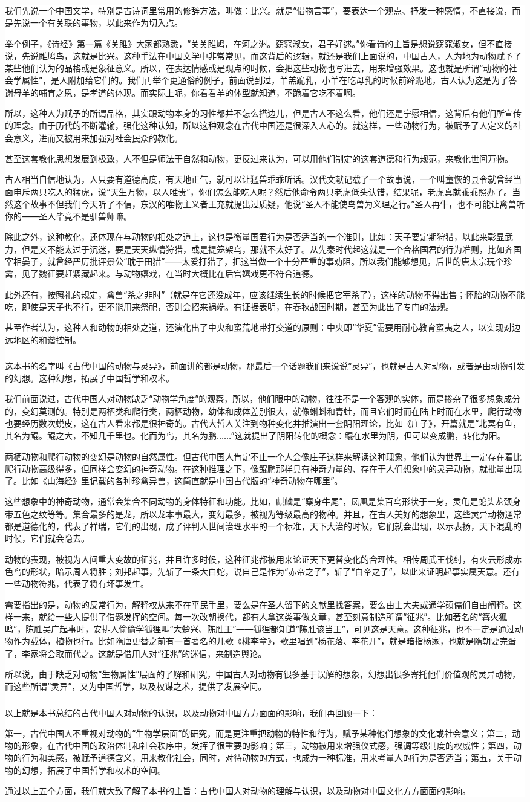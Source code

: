 

我们先说一个中国文学，特别是古诗词里常用的修辞方法，叫做：比兴。就是“借物言事”，要表达一个观点、抒发一种感情，不直接说，而是先说一个有关联的事物，以此来作为切入点。

举个例子，《诗经》第一篇《关雎》大家都熟悉，“关关雎鸠，在河之洲。窈窕淑女，君子好逑。”你看诗的主旨是想说窈窕淑女，但不直接说，先说雎鸠鸟，这就是比兴。这种手法在中国文学中非常常见，而这背后的逻辑，就还是我们上面说的，中国古人，人为地为动物赋予了某些他们认为的品格或是象征意义。所以，在表达情感或是观点的时候，会把这些动物也写进去，用来增强效果。这也就是所谓“动物的社会学属性”，是人附加给它们的。我们再举个更通俗的例子，前面说到过，羊羔跪乳，小羊在吃母乳的时候前蹄跪地，古人认为这是为了答谢母羊的哺育之恩，是孝道的体现。而实际上呢，你看看羊的体型就知道，不跪着它吃不着啊。

所以，这种人为赋予的所谓品格，其实跟动物本身的习性都并不怎么搭边儿，但是古人不这么看，他们还是宁愿相信，这背后有他们所宣传的理念。由于历代的不断灌输，强化这种认知，所以这种观念在古代中国还是很深入人心的。就这样，一些动物行为，被赋予了人定义的社会意义，进而又被用来加强对社会民众的教化。

甚至这套教化思想发展到极致，人不但是师法于自然和动物，更反过来认为，可以用他们制定的这套道德和行为规范，来教化世间万物。

古人相当自信地认为，人只要有道德高度，有天地正气，就可以让猛兽乖乖听话。汉代文献记载了一个故事说，一个叫童恢的县令就曾经当面申斥两只吃人的猛虎，说“天生万物，以人唯贵”，你们怎么能吃人呢？然后他命令两只老虎低头认错，结果呢，老虎真就乖乖照办了。当然这个故事不但我们今天听了不信，东汉的唯物主义者王充就提出过质疑，他说“圣人不能使鸟兽为义理之行。”圣人再牛，也不可能让禽兽听你的——圣人毕竟不是驯兽师嘛。

除此之外，这种教化，还体现在与动物的相处之道上，这也是衡量国君行为是否适当的一个准则，比如：天子要定期狩猎，以此来彰显武力，但是又不能太过于沉迷，要是天天纵情狩猎，或是提笼架鸟，那就不太好了。从先秦时代起这就是一个合格国君的行为准则，比如齐国宰相晏子，就曾经严厉批评景公“耽于田猎”——太爱打猎了，把这当做一个十分严重的事劝阻。所以我们能够想见，后世的唐太宗玩个珍禽，见了魏征要赶紧藏起来。与动物嬉戏，在当时大概比在后宫嬉戏更不符合道德。

此外还有，按照礼的规定，禽兽“杀之非时”（就是在它还没成年，应该继续生长的时候把它宰杀了），这样的动物不得出售；怀胎的动物不能吃，即使是天子也不行，更不能用来祭祀，否则会招来祸端。有证据表明，在春秋战国时期，甚至为此出了专门的法规。

甚至作者认为，这种人和动物的相处之道，还演化出了中央和蛮荒地带打交道的原则：中央即“华夏”需要用耐心教育蛮夷之人，以实现对边远地区的和谐控制。

###  



这本书的名字叫《古代中国的动物与灵异》，前面讲的都是动物，那最后一个话题我们来说说“灵异”，也就是古人对动物，或者是由动物引发的幻想。这种幻想，拓展了中国哲学和权术。

我们前面说过，古代中国人对动物缺乏“动物学角度”的观察，所以，他们眼中的动物，往往不是一个客观的实体，而是掺杂了很多想象成分的，变幻莫测的。特别是两栖类和爬行类，两栖动物，幼体和成体差别很大，就像蝌蚪和青蛙，而且它们时而在陆上时而在水里，爬行动物也要经历数次蜕皮，这在古人看来都是很神奇的。古代大哲人关注到物种变化并推演出一套阴阳理论，比如《庄子》，开篇就是“北冥有鱼，其名为鲲。鲲之大，不知几千里也。化而为鸟，其名为鹏……”这就提出了阴阳转化的概念：鲲在水里为阴，但可以变成鹏，转化为阳。

两栖动物和爬行动物的变幻是动物的自然属性。但古代中国人肯定不止一个人会像庄子这样来解读这种现象，他们认为世界上一定存在着比爬行动物高级得多，但同样会变幻的神奇动物。在这种推理之下，像鲲鹏那样具有神奇力量的、存在于人们想象中的灵异动物，就批量出现了。比如《山海经》里记载的各种珍禽异兽，这简直就是中国古代版的“神奇动物在哪里”。

这些想象中的神奇动物，通常会集合不同动物的身体特征和功能。比如，麒麟是“麋身牛尾”，凤凰是集百鸟形状于一身，灵龟是蛇头龙颈身带五色之纹等等。集合最多的是龙，所以龙本事最大，变幻最多，被视为等级最高的物种。并且，在古人美好的想象里，这些灵异动物通常都是道德化的，代表了祥瑞，它们的出现，成了评判人世间治理水平的一个标准，天下大治的时候，它们就会出现，以示表扬，天下混乱的时候，它们就会隐去。

动物的表现，被视为人间重大变故的征兆，并且许多时候，这种征兆都被用来论证天下更替变化的合理性。相传周武王伐纣，有火云形成赤色鸟的形状，暗示周人将胜；刘邦起事，先斩了一条大白蛇，说自己是作为“赤帝之子”，斩了“白帝之子”，以此来证明起事实属天意。还有一些动物符兆，代表了将有坏事发生。

需要指出的是，动物的反常行为，解释权从来不在平民手里，要么是在圣人留下的文献里找答案，要么由士大夫或通学硕儒们自由阐释。这样一来，就给一些人提供了借题发挥的空间。每一次改朝换代，都有人拿这类事做文章，甚至刻意制造所谓“征兆”。比如著名的“篝火狐鸣”，陈胜吴广起事时，安排人偷偷学狐狸叫“大楚兴、陈胜王”——狐狸都知道“陈胜该当王”，可见这是天意。这种征兆，也不一定是通过动物作为载体，植物也行。比如隋唐更替之前有一首著名的儿歌《桃李章》，歌里唱到“杨花落、李花开”，就是暗指杨家，也就是隋朝要完蛋了，李家将会取而代之。这就是借用人对“征兆”的迷信，来制造舆论。

所以说，由于缺乏对动物“生物属性”层面的了解和研究，中国古人对动物有很多基于误解的想象，幻想出很多寄托他们价值观的灵异动物，而这些所谓“灵异”，又为中国哲学，以及权谋之术，提供了发展空间。

###  



以上就是本书总结的古代中国人对动物的认识，以及动物对中国方方面面的影响，我们再回顾一下：

第一，古代中国人不重视对动物的“生物学层面”的研究，而是更注重把动物的特性和行为，赋予某种他们想象的文化或社会意义；第二，动物的形象，在古代中国的政治体制和社会秩序中，发挥了很重要的影响；第三，动物被用来增强仪式感，强调等级制度的权威性；第四，动物的行为和美感，被赋予道德含义，用来教化社会，同时，对待动物的方式，也成为一种标准，用来考量人的行为是否适当；第五，关于动物的幻想，拓展了中国哲学和权术的空间。

通过以上五个方面，我们就大致了解了本书的主旨：古代中国人对动物的理解与认识，以及动物对中国文化方方面面的影响。

